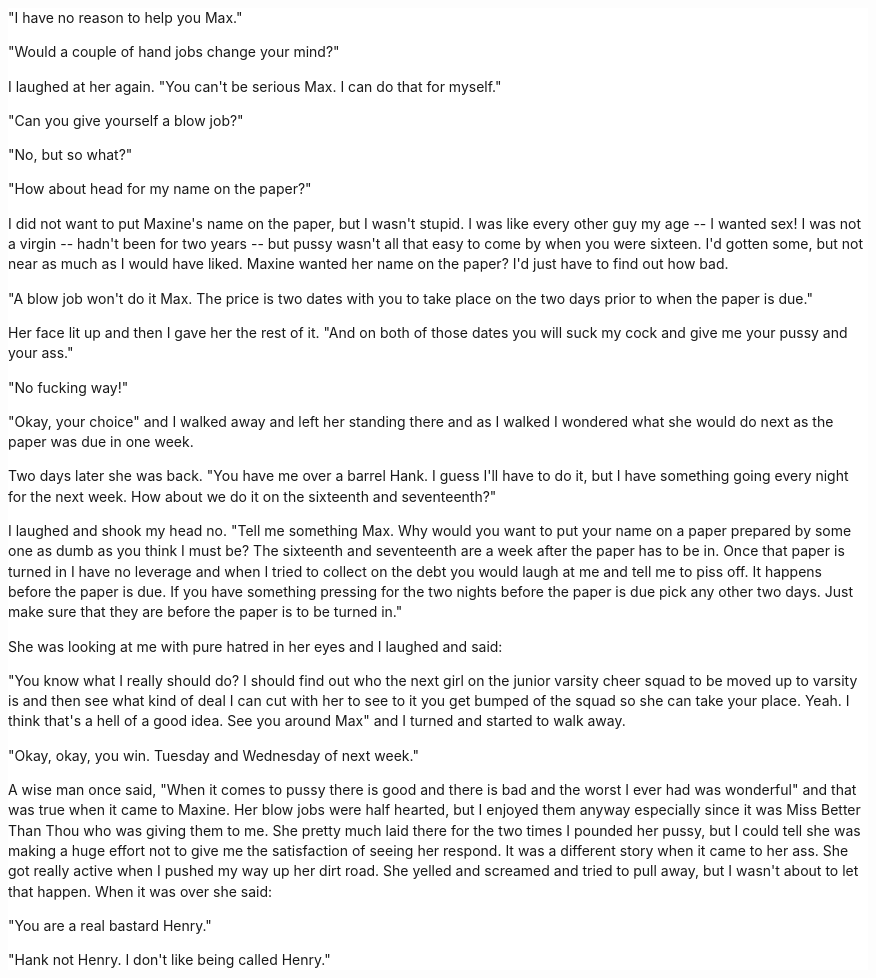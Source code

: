  "I have no reason to help you Max." 

 "Would a couple of hand jobs change your mind?" 

 I laughed at her again. "You can't be serious Max. I can do that for myself." 

 "Can you give yourself a blow job?" 

 "No, but so what?" 

 "How about head for my name on the paper?" 

 I did not want to put Maxine's name on the paper, but I wasn't stupid. I was like every other guy my age -- I wanted sex! I was not a virgin -- hadn't been for two years -- but pussy wasn't all that easy to come by when you were sixteen. I'd gotten some, but not near as much as I would have liked. Maxine wanted her name on the paper? I'd just have to find out how bad. 

 "A blow job won't do it Max. The price is two dates with you to take place on the two days prior to when the paper is due." 

 Her face lit up and then I gave her the rest of it. "And on both of those dates you will suck my cock and give me your pussy and your ass." 

 "No fucking way!" 

 "Okay, your choice" and I walked away and left her standing there and as I walked I wondered what she would do next as the paper was due in one week. 

 Two days later she was back. "You have me over a barrel Hank. I guess I'll have to do it, but I have something going every night for the next week. How about we do it on the sixteenth and seventeenth?" 

 I laughed and shook my head no. "Tell me something Max. Why would you want to put your name on a paper prepared by some one as dumb as you think I must be? The sixteenth and seventeenth are a week after the paper has to be in. Once that paper is turned in I have no leverage and when I tried to collect on the debt you would laugh at me and tell me to piss off. It happens before the paper is due. If you have something pressing for the two nights before the paper is due pick any other two days. Just make sure that they are before the paper is to be turned in." 

 She was looking at me with pure hatred in her eyes and I laughed and said: 

 "You know what I really should do? I should find out who the next girl on the junior varsity cheer squad to be moved up to varsity is and then see what kind of deal I can cut with her to see to it you get bumped of the squad so she can take your place. Yeah. I think that's a hell of a good idea. See you around Max" and I turned and started to walk away. 

 "Okay, okay, you win. Tuesday and Wednesday of next week." 

 A wise man once said, "When it comes to pussy there is good and there is bad and the worst I ever had was wonderful" and that was true when it came to Maxine. Her blow jobs were half hearted, but I enjoyed them anyway especially since it was Miss Better Than Thou who was giving them to me. She pretty much laid there for the two times I pounded her pussy, but I could tell she was making a huge effort not to give me the satisfaction of seeing her respond. It was a different story when it came to her ass. She got really active when I pushed my way up her dirt road. She yelled and screamed and tried to pull away, but I wasn't about to let that happen. When it was over she said: 

 "You are a real bastard Henry." 

 "Hank not Henry. I don't like being called Henry." 
